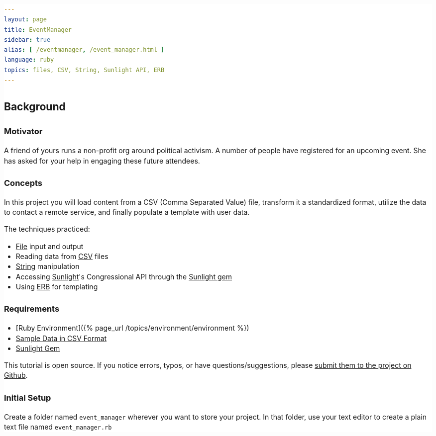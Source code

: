 ```yaml
---
layout: page
title: EventManager
sidebar: true
alias: [ /eventmanager, /event_manager.html ]
language: ruby
topics: files, CSV, String, Sunlight API, ERB
---
```


## Background

### Motivator

A friend of yours runs a non-profit org around political activism. A number of
people have registered for an upcoming event. She has asked for your help in
engaging these future attendees.

### Concepts

In this project you will load content from a CSV (Comma Separated Value) file,
transform it a standardized format, utilize the data to contact a remote
service, and finally populate a template with user data.

The techniques practiced:

* [File](http://rubydoc.info/stdlib/core/File) input and output
* Reading data from [CSV](http://rubydoc.info/stdlib/csv/file/README.rdoc) files
* [String](http://rubydoc.info/stdlib/core/String) manipulation
* Accessing [Sunlight](http://services.sunlightlabs.com/docs/Sunlight_Congress_API/)'s Congressional API through 
  the [Sunlight gem](https://github.com/sunlightlabs/ruby-sunlightapi)
* Using [ERB](http://rubydoc.info/stdlib/erb/ERB) for templating

### Requirements

* [Ruby Environment]({% page_url /topics/environment/environment %})
* [Sample Data in CSV Format](event_attendees.csv)
* [Sunlight Gem](https://rubygems.org/gems/sunlight)

<div class="note">
<p>This tutorial is open source. If you notice errors, typos, or have questions/suggestions, 
  please <a href="https://github.com/JumpstartLab/curriculum/blob/master/source/projects/eventmanager.markdown">submit them to the project on Github</a>.</p>
</div>

### Initial Setup

Create a folder named `event_manager` wherever you want to store your project.
In that folder, use your text editor to create a plain text file named
`event_manager.rb`
